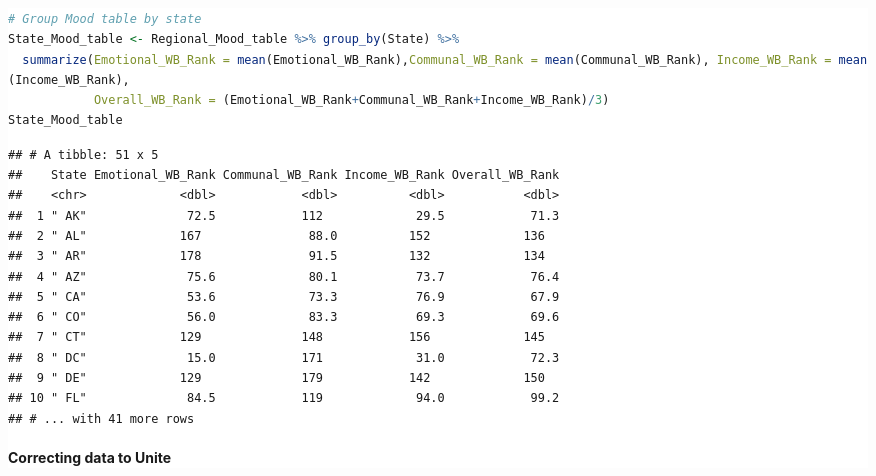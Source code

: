 ``` r
# Group Mood table by state
State_Mood_table <- Regional_Mood_table %>% group_by(State) %>%
  summarize(Emotional_WB_Rank = mean(Emotional_WB_Rank),Communal_WB_Rank = mean(Communal_WB_Rank), Income_WB_Rank = mean(Income_WB_Rank), 
            Overall_WB_Rank = (Emotional_WB_Rank+Communal_WB_Rank+Income_WB_Rank)/3)
State_Mood_table
```

    ## # A tibble: 51 x 5
    ##    State Emotional_WB_Rank Communal_WB_Rank Income_WB_Rank Overall_WB_Rank
    ##    <chr>             <dbl>            <dbl>          <dbl>           <dbl>
    ##  1 " AK"              72.5            112             29.5            71.3
    ##  2 " AL"             167               88.0          152             136  
    ##  3 " AR"             178               91.5          132             134  
    ##  4 " AZ"              75.6             80.1           73.7            76.4
    ##  5 " CA"              53.6             73.3           76.9            67.9
    ##  6 " CO"              56.0             83.3           69.3            69.6
    ##  7 " CT"             129              148            156             145  
    ##  8 " DC"              15.0            171             31.0            72.3
    ##  9 " DE"             129              179            142             150  
    ## 10 " FL"              84.5            119             94.0            99.2
    ## # ... with 41 more rows

#### Correcting data to Unite
